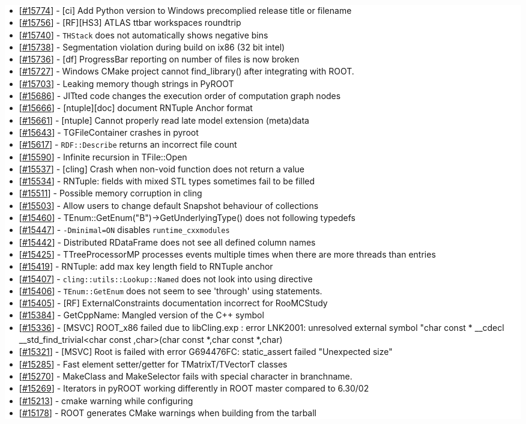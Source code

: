 * [[#15774](https://github.com/root-project/root/issues/15774)] - [ci] Add Python version to Windows precomplied release title or filename
* [[#15756](https://github.com/root-project/root/issues/15756)] - [RF][HS3] ATLAS ttbar workspaces roundtrip
* [[#15740](https://github.com/root-project/root/issues/15740)] - `THStack` does not automatically shows negative bins
* [[#15738](https://github.com/root-project/root/issues/15738)] - Segmentation violation during build on ix86 (32 bit intel)
* [[#15736](https://github.com/root-project/root/issues/15736)] - [df] ProgressBar reporting on number of files is now broken
* [[#15727](https://github.com/root-project/root/issues/15727)] - Windows CMake project cannot find_library() after integrating with ROOT.
* [[#15703](https://github.com/root-project/root/issues/15703)] - Leaking memory though strings in PyROOT
* [[#15686](https://github.com/root-project/root/issues/15686)] - JITted code changes the execution order of computation graph nodes
* [[#15666](https://github.com/root-project/root/issues/15666)] - [ntuple][doc] document RNTuple Anchor format
* [[#15661](https://github.com/root-project/root/issues/15661)] - [ntuple] Cannot properly read late model extension (meta)data
* [[#15643](https://github.com/root-project/root/issues/15643)] - TGFileContainer crashes in pyroot
* [[#15617](https://github.com/root-project/root/issues/15617)] - `RDF::Describe` returns an incorrect file count
* [[#15590](https://github.com/root-project/root/issues/15590)] - Infinite recursion in TFile::Open
* [[#15537](https://github.com/root-project/root/issues/15537)] - [cling] Crash when non-void function does not return a value
* [[#15534](https://github.com/root-project/root/issues/15534)] - RNTuple: fields with mixed STL types sometimes fail to be filled
* [[#15511](https://github.com/root-project/root/issues/15511)] - Possible memory corruption in cling
* [[#15503](https://github.com/root-project/root/issues/15503)] - Allow users to change default Snapshot behaviour of collections
* [[#15460](https://github.com/root-project/root/issues/15460)] - TEnum::GetEnum("B")->GetUnderlyingType() does not following typedefs
* [[#15447](https://github.com/root-project/root/issues/15447)] - `-Dminimal=ON` disables `runtime_cxxmodules`
* [[#15442](https://github.com/root-project/root/issues/15442)] - Distributed RDataFrame does not see all defined column names
* [[#15425](https://github.com/root-project/root/issues/15425)] - TTreeProcessorMP processes events multiple times when there are more threads than entries
* [[#15419](https://github.com/root-project/root/issues/15419)] - RNTuple: add max key length field to RNTuple anchor
* [[#15407](https://github.com/root-project/root/issues/15407)] - `cling::utils::Lookup::Named` does not look into using directive
* [[#15406](https://github.com/root-project/root/issues/15406)] - `TEnum::GetEnum` does not seem to see 'through' using statements.
* [[#15405](https://github.com/root-project/root/issues/15405)] - [RF] ExternalConstraints documentation incorrect for RooMCStudy
* [[#15384](https://github.com/root-project/root/issues/15384)] - GetCppName: Mangled version of the C++ symbol
* [[#15336](https://github.com/root-project/root/issues/15336)] - [MSVC] ROOT_x86 failed due to libCling.exp : error LNK2001: unresolved external symbol "char const * __cdecl __std_find_trivial<char const ,char>(char const *,char const *,char)
* [[#15321](https://github.com/root-project/root/issues/15321)] - [MSVC] Root is failed with error G694476FC: static_assert failed "Unexpected size"
* [[#15285](https://github.com/root-project/root/issues/15285)] - Fast element setter/getter for TMatrixT/TVectorT classes
* [[#15270](https://github.com/root-project/root/issues/15270)] - MakeClass and MakeSelector fails with special character in branchname.
* [[#15269](https://github.com/root-project/root/issues/15269)] - Iterators in pyROOT working differently in ROOT master compared to 6.30/02
* [[#15213](https://github.com/root-project/root/issues/15213)] - cmake warning while configuring
* [[#15178](https://github.com/root-project/root/issues/15178)] - ROOT generates CMake warnings when building from the tarball